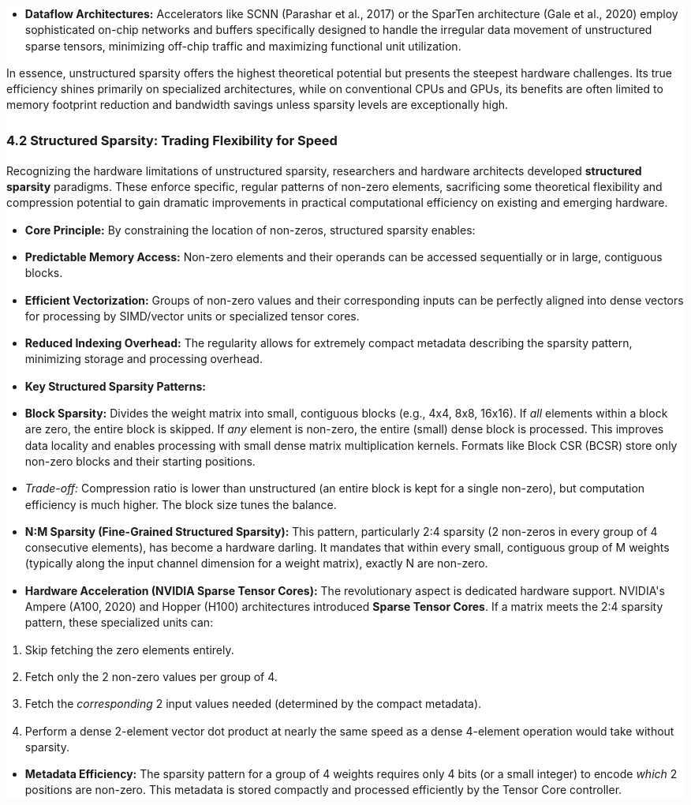 *   **Dataflow Architectures:** Accelerators like SCNN (Parashar et al., 2017) or the SparTen architecture (Gale et al., 2020) employ sophisticated on-chip networks and buffers specifically designed to handle the irregular data movement of unstructured sparse tensors, minimizing off-chip traffic and maximizing functional unit utilization.

In essence, unstructured sparsity offers the highest theoretical potential but presents the steepest hardware challenges. Its true efficiency shines primarily on specialized architectures, while on conventional CPUs and GPUs, its benefits are often limited to memory footprint reduction and bandwidth savings unless sparsity levels are exceptionally high.

### 4.2 Structured Sparsity: Trading Flexibility for Speed

Recognizing the hardware limitations of unstructured sparsity, researchers and hardware architects developed **structured sparsity** paradigms. These enforce specific, regular patterns of non-zero elements, sacrificing some theoretical flexibility and compression potential to gain dramatic improvements in practical computational efficiency on existing and emerging hardware.

*   **Core Principle:** By constraining the location of non-zeros, structured sparsity enables:

*   **Predictable Memory Access:** Non-zero elements and their operands can be accessed sequentially or in large, contiguous blocks.

*   **Efficient Vectorization:** Groups of non-zero values and their corresponding inputs can be perfectly aligned into dense vectors for processing by SIMD/vector units or specialized tensor cores.

*   **Reduced Indexing Overhead:** The regularity allows for extremely compact metadata describing the sparsity pattern, minimizing storage and processing overhead.

*   **Key Structured Sparsity Patterns:**

*   **Block Sparsity:** Divides the weight matrix into small, contiguous blocks (e.g., 4x4, 8x8, 16x16). If *all* elements within a block are zero, the entire block is skipped. If *any* element is non-zero, the entire (small) dense block is processed. This improves data locality and enables processing with small dense matrix multiplication kernels. Formats like Block CSR (BCSR) store only non-zero blocks and their starting positions.

*   *Trade-off:* Compression ratio is lower than unstructured (an entire block is kept for a single non-zero), but computation efficiency is much higher. The block size tunes the balance.

*   **N:M Sparsity (Fine-Grained Structured Sparsity):** This pattern, particularly 2:4 sparsity (2 non-zeros in every group of 4 consecutive elements), has become a hardware darling. It mandates that within every small, contiguous group of M weights (typically along the input channel dimension for a weight matrix), exactly N are non-zero.

*   **Hardware Acceleration (NVIDIA Sparse Tensor Cores):** The revolutionary aspect is dedicated hardware support. NVIDIA's Ampere (A100, 2020) and Hopper (H100) architectures introduced **Sparse Tensor Cores**. If a matrix meets the 2:4 sparsity pattern, these specialized units can:

1.  Skip fetching the zero elements entirely.

2.  Fetch only the 2 non-zero values per group of 4.

3.  Fetch the *corresponding* 2 input values needed (determined by the compact metadata).

4.  Perform a dense 2-element vector dot product at nearly the same speed as a dense 4-element operation would take without sparsity.

*   **Metadata Efficiency:** The sparsity pattern for a group of 4 weights requires only 4 bits (or a small integer) to encode *which* 2 positions are non-zero. This metadata is stored compactly and processed efficiently by the Tensor Core controller.
